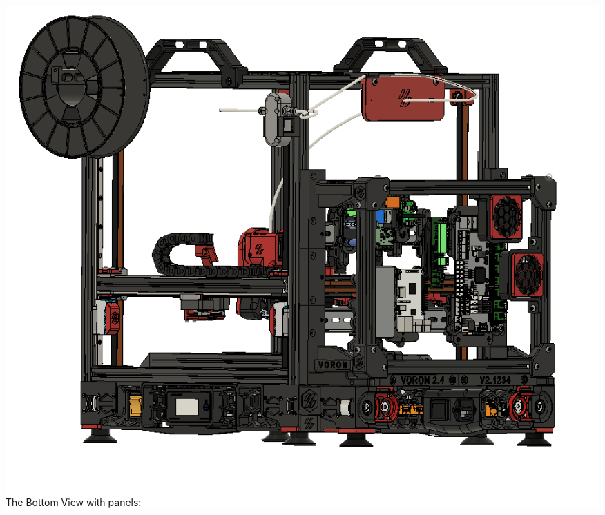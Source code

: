 !["Wide Right View of QUEEN"](../../images/Wide-right_side_view_without_panels.png)

The Bottom View with panels:
